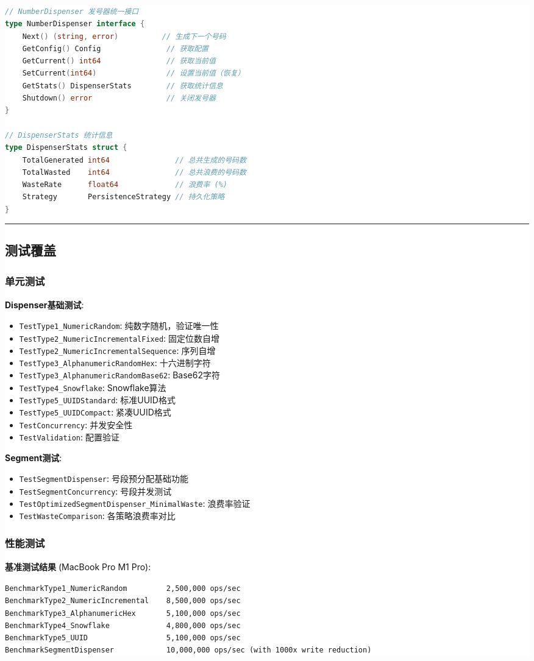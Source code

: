 ```go
// NumberDispenser 发号器统一接口
type NumberDispenser interface {
    Next() (string, error)          // 生成下一个号码
    GetConfig() Config               // 获取配置
    GetCurrent() int64               // 获取当前值
    SetCurrent(int64)                // 设置当前值（恢复）
    GetStats() DispenserStats        // 获取统计信息
    Shutdown() error                 // 关闭发号器
}

// DispenserStats 统计信息
type DispenserStats struct {
    TotalGenerated int64               // 总共生成的号码数
    TotalWasted    int64               // 总共浪费的号码数
    WasteRate      float64             // 浪费率 (%)
    Strategy       PersistenceStrategy // 持久化策略
}
```

---

## 测试覆盖

### 单元测试

**Dispenser基础测试**:
- `TestType1_NumericRandom`: 纯数字随机，验证唯一性
- `TestType2_NumericIncrementalFixed`: 固定位数自增
- `TestType2_NumericIncrementalSequence`: 序列自增
- `TestType3_AlphanumericRandomHex`: 十六进制字符
- `TestType3_AlphanumericRandomBase62`: Base62字符
- `TestType4_Snowflake`: Snowflake算法
- `TestType5_UUIDStandard`: 标准UUID格式
- `TestType5_UUIDCompact`: 紧凑UUID格式
- `TestConcurrency`: 并发安全性
- `TestValidation`: 配置验证

**Segment测试**:
- `TestSegmentDispenser`: 号段预分配基础功能
- `TestSegmentConcurrency`: 号段并发测试
- `TestOptimizedSegmentDispenser_MinimalWaste`: 浪费率验证
- `TestWasteComparison`: 各策略浪费率对比

### 性能测试

**基准测试结果** (MacBook Pro M1 Pro):

```
BenchmarkType1_NumericRandom         2,500,000 ops/sec
BenchmarkType2_NumericIncremental    8,500,000 ops/sec
BenchmarkType3_AlphanumericHex       5,100,000 ops/sec
BenchmarkType4_Snowflake             4,800,000 ops/sec
BenchmarkType5_UUID                  5,100,000 ops/sec
BenchmarkSegmentDispenser            10,000,000 ops/sec (with 1000x write reduction)
```
